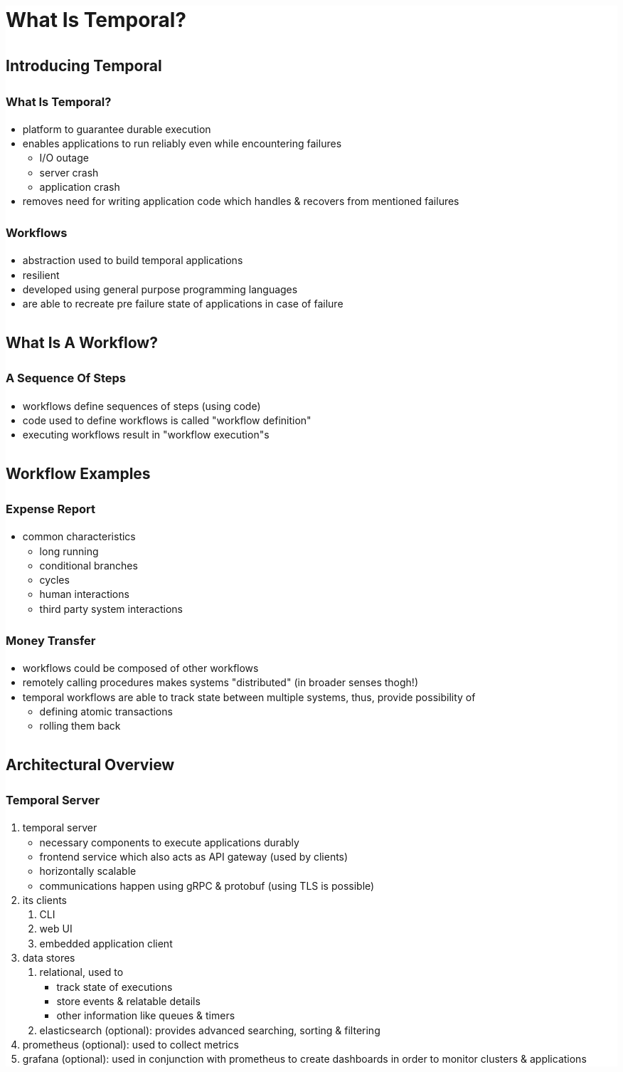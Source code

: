 # What Is Temporal?
## Introducing Temporal
### What Is Temporal?
- platform to guarantee durable execution
- enables applications to run reliably even while encountering failures
    - I/O outage
    - server crash
    - application crash
- removes need for writing application code which handles & recovers from mentioned failures
### Workflows
- abstraction used to build temporal applications
- resilient
- developed using general purpose programming languages
- are able to recreate pre failure state of applications in case of failure
## What Is A Workflow?
### A Sequence Of Steps
- workflows define sequences of steps (using code)
- code used to define workflows is called "workflow definition"
- executing workflows result in "workflow execution"s
## Workflow Examples
### Expense Report
- common characteristics
    - long running
    - conditional branches
    - cycles
    - human interactions
    - third party system interactions
### Money Transfer
- workflows could be composed of other workflows
- remotely calling procedures makes systems "distributed" (in broader senses thogh!)
- temporal workflows are able to track state between multiple systems, thus, provide possibility of
    - defining atomic transactions
    - rolling them back
## Architectural Overview
### Temporal Server
1. temporal server
    - necessary components to execute applications durably
    - frontend service which also acts as API gateway (used by clients)
    - horizontally scalable
    - communications happen using gRPC & protobuf (using TLS is possible)
2. its clients
    1. CLI
    2. web UI
    3. embedded application client
3. data stores
    1. relational, used to
        - track state of executions
        - store events & relatable details
        - other information like queues & timers
    2. elasticsearch (optional): provides advanced searching, sorting & filtering
4. prometheus (optional): used to collect metrics
5. grafana (optional): used in conjunction with prometheus to create dashboards in order to monitor clusters & applications